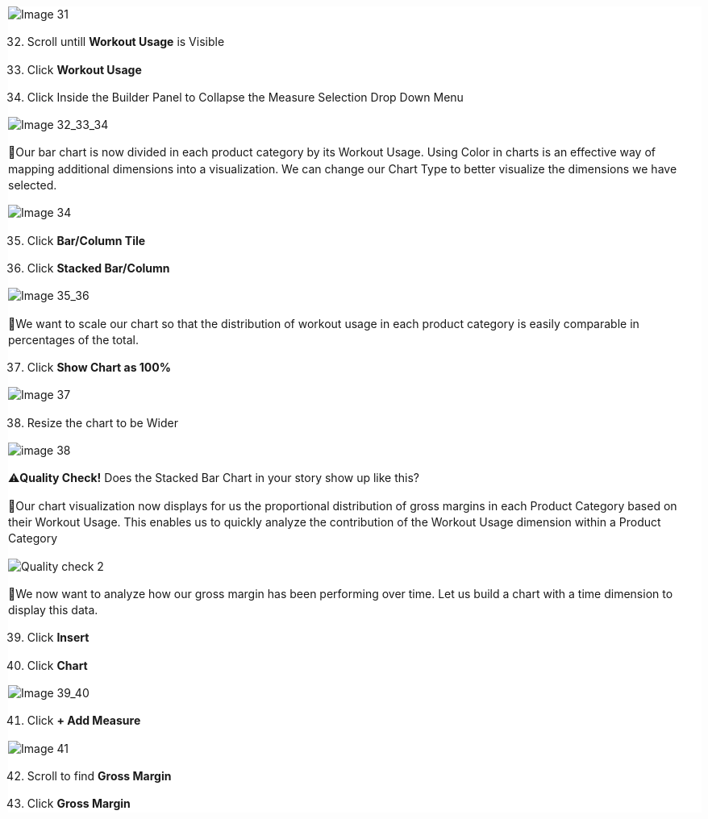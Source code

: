 ![Image 31](https://user-images.githubusercontent.com/90856848/137967572-42c31ef3-dbf3-45bf-8e3f-b76feb85419d.png)

32. Scroll untill **Workout Usage** is Visible

33. Click **Workout Usage**

34. Click Inside the Builder Panel to Collapse the Measure Selection Drop Down Menu

![Image 32_33_34](https://user-images.githubusercontent.com/90856848/137967749-8966577b-f144-4498-8d49-dd9fe7955d9e.png)

🚩Our bar chart is now divided in each product category by its Workout Usage. Using Color in charts is an effective way of mapping additional dimensions into a visualization. We can change our Chart Type to better visualize the dimensions we have selected. 

![Image 34](https://user-images.githubusercontent.com/90856848/137967864-96b6bd25-6bb1-4697-8848-aaefaa83158d.png)

35. Click **Bar/Column Tile**

36. Click **Stacked Bar/Column**

![Image 35_36](https://user-images.githubusercontent.com/90856848/137967984-3f3ed97f-ddea-4545-ac4e-39bae787715d.png)

🚩We want to scale our chart so that the distribution of workout usage in each product category is easily comparable in percentages of the total. 

37. Click **Show Chart as 100%**

![Image 37](https://user-images.githubusercontent.com/90856848/137968133-4cb118f9-5244-455f-80bc-cbe1683ba0ea.png)

38. Resize the chart to be Wider

![image 38](https://user-images.githubusercontent.com/90856848/137968197-0e34f1e3-5d4f-490b-820a-5b8378d80db3.png)

⚠️**Quality Check!** Does the Stacked Bar Chart in your story show up like this? 

🚩Our chart visualization now displays for us the proportional distribution of gross margins in each Product Category based on their Workout Usage. This enables us to quickly analyze the contribution of the Workout Usage dimension within a Product Category

![Quality check 2](https://user-images.githubusercontent.com/90856848/137968340-b2bd3573-4608-445a-8d02-27cd2ae3a25d.png)

🚩We now want to analyze how our gross margin has been performing over time. Let us build a chart with a time dimension to display this data. 

39. Click **Insert**

40. Click **Chart**

![Image 39_40](https://user-images.githubusercontent.com/90856848/137968527-bff8353d-db89-48fb-a1bf-a3169ba45b77.png)

41. Click **+ Add Measure**

![Image 41](https://user-images.githubusercontent.com/90856848/137968639-5b3d1a68-b54a-4950-9042-8f42b5e18df9.png)

42. Scroll to find **Gross Margin**

43. Click **Gross Margin**
